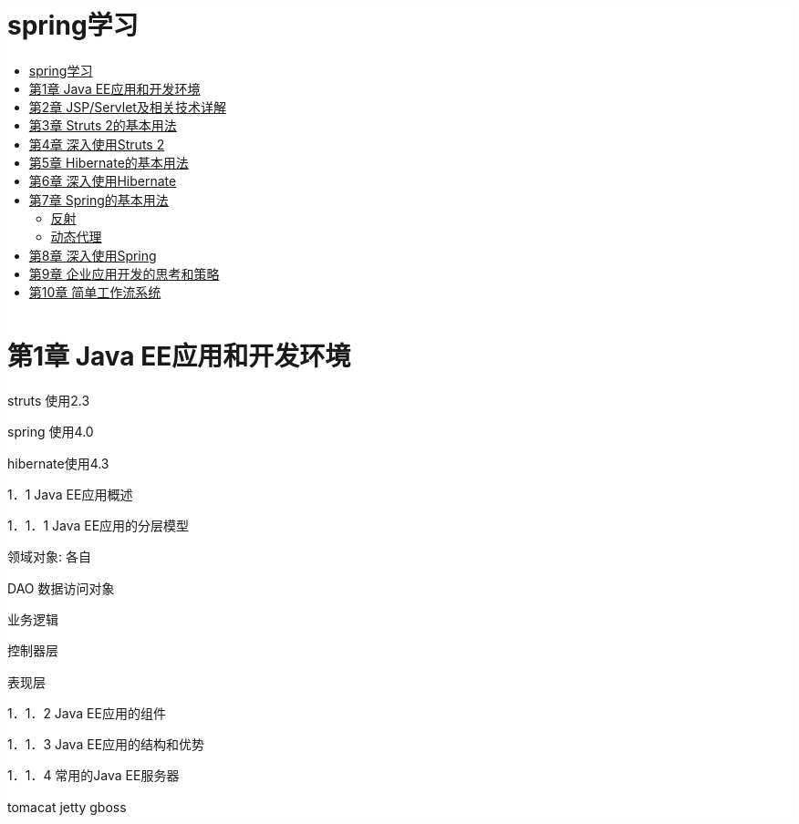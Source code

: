 
# spring学习




- [spring学习](#spring学习)
- [第1章 Java EE应用和开发环境](#第1章-java-ee应用和开发环境)
- [第2章 JSP/Servlet及相关技术详解](#第2章-jspservlet及相关技术详解)
- [第3章 Struts 2的基本用法](#第3章-struts-2的基本用法)
- [第4章 深入使用Struts 2](#第4章-深入使用struts-2)
- [第5章 Hibernate的基本用法](#第5章-hibernate的基本用法)
- [第6章 深入使用Hibernate](#第6章-深入使用hibernate)
- [第7章 Spring的基本用法](#第7章-spring的基本用法)
    - [反射](#反射)
    - [动态代理](#动态代理)
- [第8章 深入使用Spring](#第8章-深入使用spring)
- [第9章 企业应用开发的思考和策略](#第9章-企业应用开发的思考和策略)
- [第10章 简单工作流系统](#第10章-简单工作流系统)




#  第1章 Java EE应用和开发环境 



struts 使用2.3

spring 使用4.0 

hibernate使用4.3


1．1 Java EE应用概述 

1．1．1 Java EE应用的分层模型 

领域对象: 各自

DAO 数据访问对象

业务逻辑

控制器层

表现层



1．1．2 Java EE应用的组件 



1．1．3 Java EE应用的结构和优势 


1．1．4 常用的Java EE服务器 

tomacat
jetty
gboss
